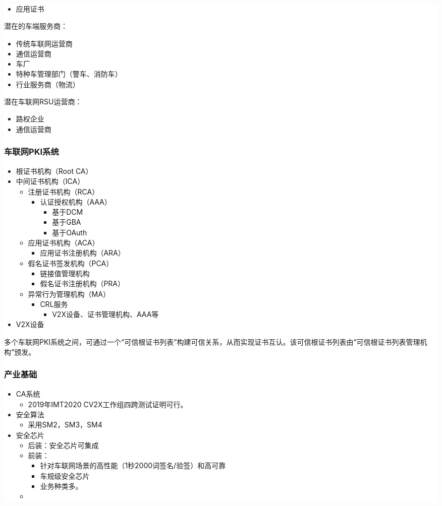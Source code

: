   - 应用证书

潜在的车端服务商：
- 传统车联网运营商
- 通信运营商
- 车厂
- 特种车管理部门（警车、消防车）
- 行业服务商（物流）

潜在车联网RSU运营商：
- 路权企业
- 通信运营商

### 车联网PKI系统

- 根证书机构（Root CA）
- 中间证书机构（ICA）
  - 注册证书机构（RCA）
    - 认证授权机构（AAA）
      - 基于DCM
      - 基于GBA
      - 基于OAuth
  - 应用证书机构（ACA）
    - 应用证书注册机构（ARA）
  - 假名证书签发机构（PCA）
    - 链接值管理机构
    - 假名证书注册机构（PRA）
  - 异常行为管理机构（MA）
    - CRL服务
      - V2X设备、证书管理机构、AAA等
- V2X设备

多个车联网PKI系统之间，可通过一个“可信根证书列表”构建可信关系，从而实现证书互认。该可信根证书列表由“可信根证书列表管理机构”颁发。

### 产业基础

- CA系统
  - 2019年IMT2020 CV2X工作组四跨测试证明可行。
- 安全算法
  - 采用SM2，SM3，SM4
- 安全芯片
  - 后装：安全芯片可集成
  - 前装：
    - 针对车联网场景的高性能（1秒2000词签名/验签）和高可靠
    - 车规级安全芯片
    - 业务种类多。
  - 